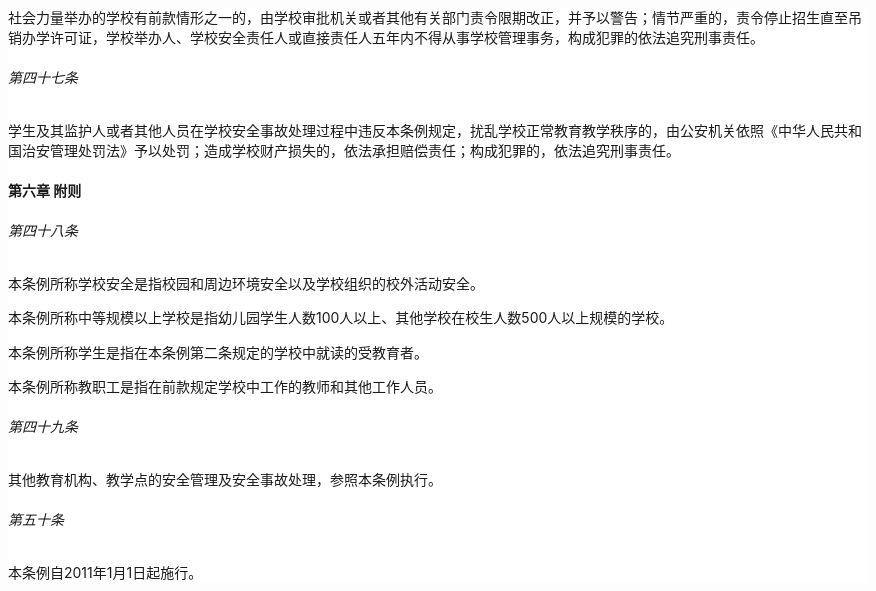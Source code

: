 社会力量举办的学校有前款情形之一的，由学校审批机关或者其他有关部门责令限期改正，并予以警告；情节严重的，责令停止招生直至吊销办学许可证，学校举办人、学校安全责任人或直接责任人五年内不得从事学校管理事务，构成犯罪的依法追究刑事责任。

###### 第四十七条

学生及其监护人或者其他人员在学校安全事故处理过程中违反本条例规定，扰乱学校正常教育教学秩序的，由公安机关依照《中华人民共和国治安管理处罚法》予以处罚；造成学校财产损失的，依法承担赔偿责任；构成犯罪的，依法追究刑事责任。

#### 第六章 附则

###### 第四十八条

本条例所称学校安全是指校园和周边环境安全以及学校组织的校外活动安全。

本条例所称中等规模以上学校是指幼儿园学生人数100人以上、其他学校在校生人数500人以上规模的学校。

本条例所称学生是指在本条例第二条规定的学校中就读的受教育者。

本条例所称教职工是指在前款规定学校中工作的教师和其他工作人员。

###### 第四十九条

其他教育机构、教学点的安全管理及安全事故处理，参照本条例执行。

###### 第五十条

本条例自2011年1月1日起施行。
